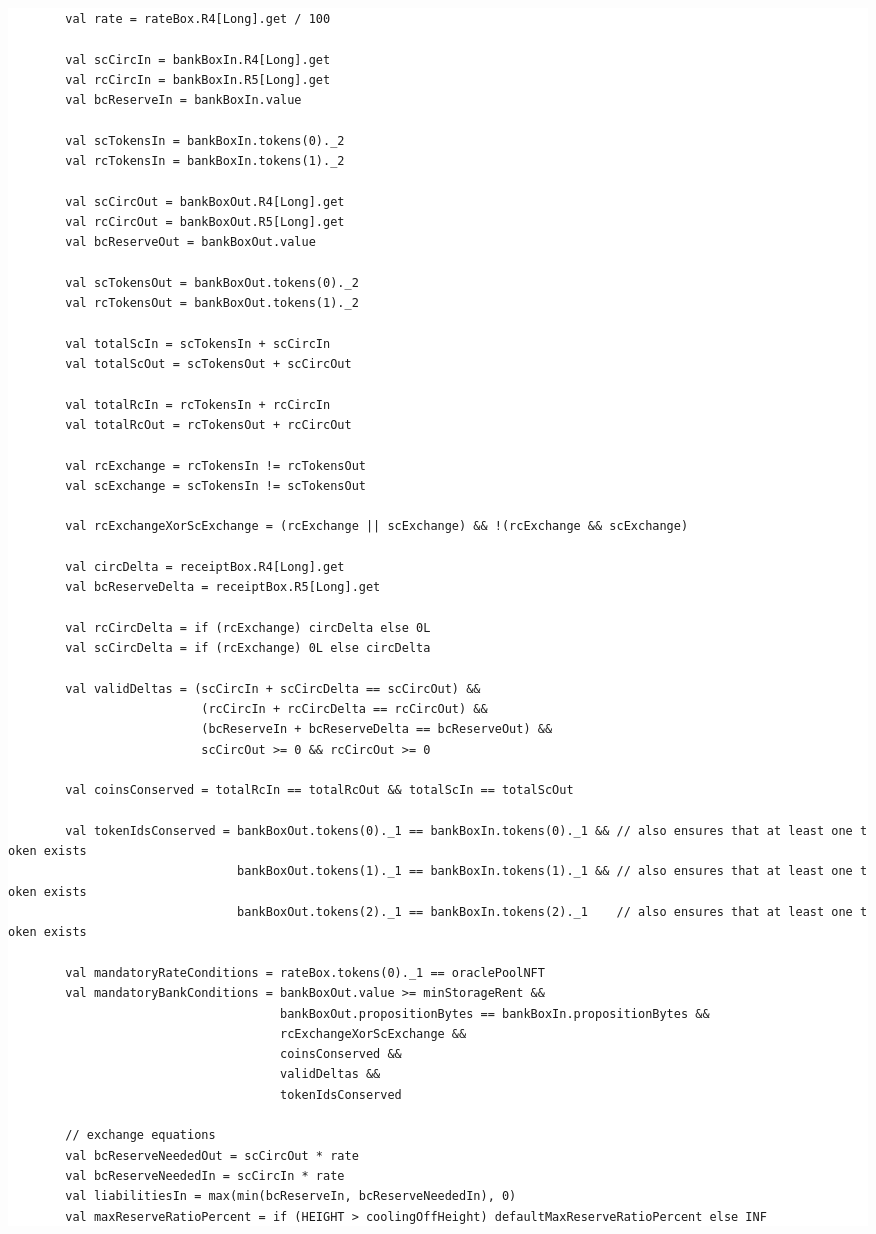             val rate = rateBox.R4[Long].get / 100
       
            val scCircIn = bankBoxIn.R4[Long].get
            val rcCircIn = bankBoxIn.R5[Long].get
            val bcReserveIn = bankBoxIn.value
       
            val scTokensIn = bankBoxIn.tokens(0)._2
            val rcTokensIn = bankBoxIn.tokens(1)._2
       
            val scCircOut = bankBoxOut.R4[Long].get
            val rcCircOut = bankBoxOut.R5[Long].get
            val bcReserveOut = bankBoxOut.value
       
            val scTokensOut = bankBoxOut.tokens(0)._2
            val rcTokensOut = bankBoxOut.tokens(1)._2
       
            val totalScIn = scTokensIn + scCircIn
            val totalScOut = scTokensOut + scCircOut
       
            val totalRcIn = rcTokensIn + rcCircIn
            val totalRcOut = rcTokensOut + rcCircOut
       
            val rcExchange = rcTokensIn != rcTokensOut
            val scExchange = scTokensIn != scTokensOut
       
            val rcExchangeXorScExchange = (rcExchange || scExchange) && !(rcExchange && scExchange)
       
            val circDelta = receiptBox.R4[Long].get
            val bcReserveDelta = receiptBox.R5[Long].get
       
            val rcCircDelta = if (rcExchange) circDelta else 0L
            val scCircDelta = if (rcExchange) 0L else circDelta
       
            val validDeltas = (scCircIn + scCircDelta == scCircOut) &&
                               (rcCircIn + rcCircDelta == rcCircOut) &&
                               (bcReserveIn + bcReserveDelta == bcReserveOut) &&
                               scCircOut >= 0 && rcCircOut >= 0
       
            val coinsConserved = totalRcIn == totalRcOut && totalScIn == totalScOut
       
            val tokenIdsConserved = bankBoxOut.tokens(0)._1 == bankBoxIn.tokens(0)._1 && // also ensures that at least one token exists
                                    bankBoxOut.tokens(1)._1 == bankBoxIn.tokens(1)._1 && // also ensures that at least one token exists
                                    bankBoxOut.tokens(2)._1 == bankBoxIn.tokens(2)._1    // also ensures that at least one token exists
       
            val mandatoryRateConditions = rateBox.tokens(0)._1 == oraclePoolNFT
            val mandatoryBankConditions = bankBoxOut.value >= minStorageRent &&
                                          bankBoxOut.propositionBytes == bankBoxIn.propositionBytes &&
                                          rcExchangeXorScExchange &&
                                          coinsConserved &&
                                          validDeltas &&
                                          tokenIdsConserved
       
            // exchange equations
            val bcReserveNeededOut = scCircOut * rate
            val bcReserveNeededIn = scCircIn * rate
            val liabilitiesIn = max(min(bcReserveIn, bcReserveNeededIn), 0)
            val maxReserveRatioPercent = if (HEIGHT > coolingOffHeight) defaultMaxReserveRatioPercent else INF
       